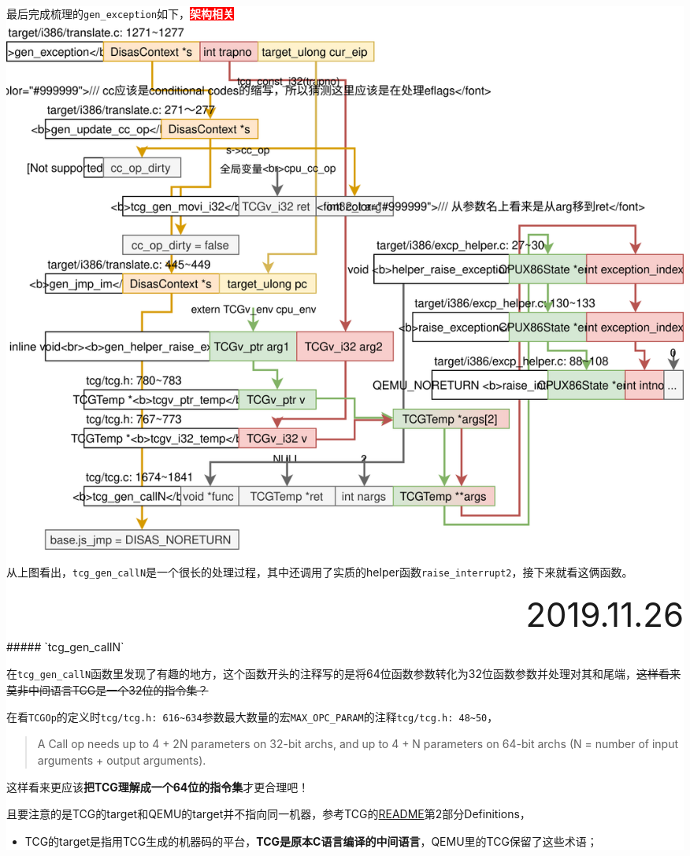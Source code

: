 最后完成梳理的`gen_exception`如下，<span style="background:red; font-weight:bold; color:white">架构相关</span>![gen_exception](pictures/gen_exception.svg)

从上图看出，`tcg_gen_callN`是一个很长的处理过程，其中还调用了实质的helper函数`raise_interrupt2`，接下来就看这俩函数。

<div style="font-size:3em; text-align:right;">2019.11.26</div>
##### `tcg_gen_callN`

在`tcg_gen_callN`函数里发现了有趣的地方，这个函数开头的注释写的是将64位函数参数转化为32位函数参数并处理对其和尾端，~~这样看来莫非中间语言TCG是一个32位的指令集？~~

在看`TCGOp`的定义时`tcg/tcg.h: 616~634`参数最大数量的宏`MAX_OPC_PARAM`的注释`tcg/tcg.h: 48~50`，

> A Call op needs up to 4 + 2N parameters on 32-bit archs, and up to 4 + N parameters on 64-bit archs (N = number of input arguments + output arguments).

这样看来更应该**把TCG理解成一个64位的指令集**才更合理吧！

且要注意的是TCG的target和QEMU的target并不指向同一机器，参考TCG的[README](../../../../Codes/qemu/tcg/README)第2部分Definitions，

* TCG的target是指用TCG生成的机器码的平台，**TCG是原本C语言编译的中间语言**，QEMU里的TCG保留了这些术语；
